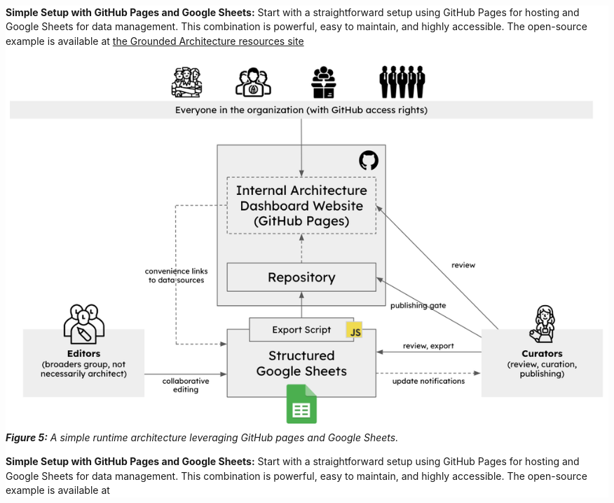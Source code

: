 **Simple Setup with GitHub Pages and Google Sheets:** Start with a straightforward setup using GitHub Pages for hosting and Google Sheets for data management. This combination is powerful, easy to maintain, and highly accessible. The open-source example is available at [the Grounded Architecture resources site](https://zeljkoobrenovic.github.io/grounded-architecture-dashboard-examples/apps/docs/index.html) 

![A simple runtime architecture leveraging GitHub pages and Google Sheets.](assets/images/data_site_simple_arch_1.png)
***Figure 5:** A simple runtime architecture leveraging GitHub pages and Google Sheets.*

**Simple Setup with GitHub Pages and Google Sheets:** Start with a straightforward setup using GitHub Pages for hosting and Google Sheets for data management. This combination is powerful, easy to maintain, and highly accessible. The open-source example is available at 
